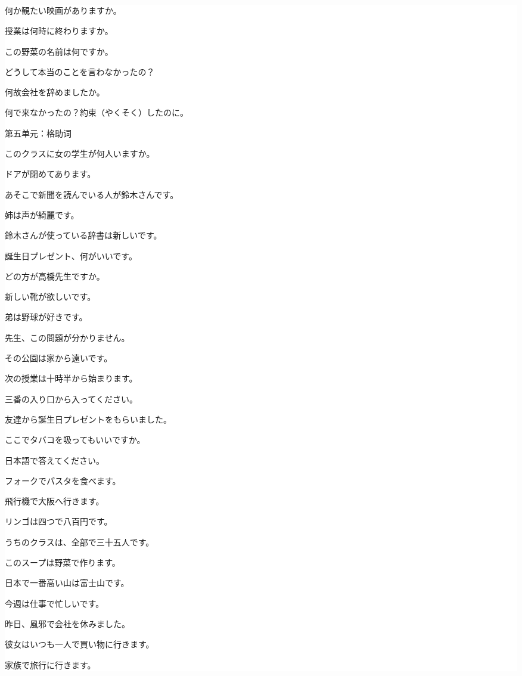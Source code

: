 何か観たい映画がありますか。

授業は何時に終わりますか。

この野菜の名前は何ですか。

どうして本当のことを言わなかったの？

何故会社を辞めましたか。

何で来なかったの？約束（やくそく）したのに。

第五单元：格助词

このクラスに女の学生が何人いますか。

ドアが閉めてあります。

あそこで新聞を読んでいる人が鈴木さんです。

姉は声が綺麗です。

鈴木さんが使っている辞書は新しいです。

誕生日プレゼント、何がいいです。

どの方が高橋先生ですか。

新しい靴が欲しいです。

弟は野球が好きです。

先生、この問題が分かりません。

その公園は家から遠いです。

次の授業は十時半から始まります。

三番の入り口から入ってください。

友達から誕生日プレゼントをもらいました。

ここでタバコを吸ってもいいですか。

日本語で答えてください。

フォークでパスタを食べます。

飛行機で大阪へ行きます。

リンゴは四つで八百円です。

うちのクラスは、全部で三十五人です。

このスープは野菜で作ります。

日本で一番高い山は富士山です。

今週は仕事で忙しいです。

昨日、風邪で会社を休みました。

彼女はいつも一人で買い物に行きます。

家族で旅行に行きます。
